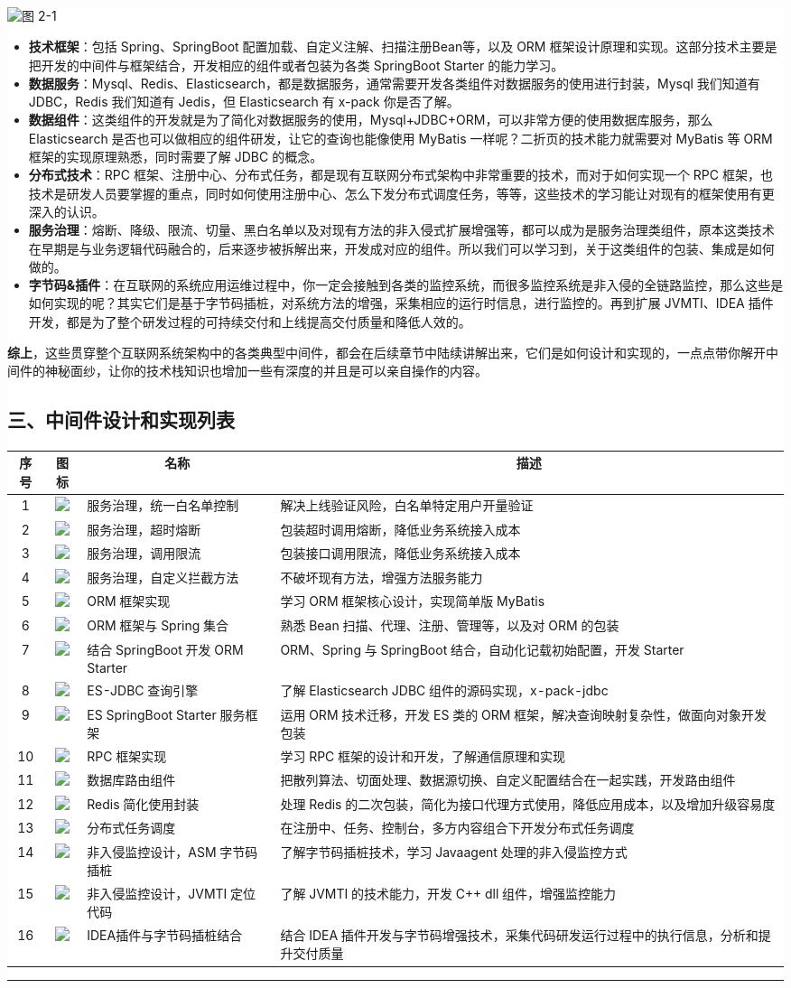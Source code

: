 ![图 2-1](https://bugstack.cn/assets/images/middleware/2-1.png)

- **技术框架**：包括 Spring、SpringBoot 配置加载、自定义注解、扫描注册Bean等，以及 ORM 框架设计原理和实现。这部分技术主要是把开发的中间件与框架结合，开发相应的组件或者包装为各类 SpringBoot Starter 的能力学习。
- **数据服务**：Mysql、Redis、Elasticsearch，都是数据服务，通常需要开发各类组件对数据服务的使用进行封装，Mysql 我们知道有 JDBC，Redis 我们知道有 Jedis，但 Elasticsearch 有 x-pack 你是否了解。
- **数据组件**：这类组件的开发就是为了简化对数据服务的使用，Mysql+JDBC+ORM，可以非常方便的使用数据库服务，那么 Elasticsearch  是否也可以做相应的组件研发，让它的查询也能像使用 MyBatis 一样呢？二折页的技术能力就需要对 MyBatis 等 ORM 框架的实现原理熟悉，同时需要了解 JDBC 的概念。
- **分布式技术**：RPC 框架、注册中心、分布式任务，都是现有互联网分布式架构中非常重要的技术，而对于如何实现一个 RPC 框架，也技术是研发人员要掌握的重点，同时如何使用注册中心、怎么下发分布式调度任务，等等，这些技术的学习能让对现有的框架使用有更深入的认识。
- **服务治理**：熔断、降级、限流、切量、黑白名单以及对现有方法的非入侵式扩展增强等，都可以成为是服务治理类组件，原本这类技术在早期是与业务逻辑代码融合的，后来逐步被拆解出来，开发成对应的组件。所以我们可以学习到，关于这类组件的包装、集成是如何做的。
- **字节码&插件**：在互联网的系统应用运维过程中，你一定会接触到各类的监控系统，而很多监控系统是非入侵的全链路监控，那么这些是如何实现的呢？其实它们是基于字节码插桩，对系统方法的增强，采集相应的运行时信息，进行监控的。再到扩展 JVMTI、IDEA 插件开发，都是为了整个研发过程的可持续交付和上线提高交付质量和降低人效的。

**综上**，这些贯穿整个互联网系统架构中的各类典型中间件，都会在后续章节中陆续讲解出来，它们是如何设计和实现的，一点点带你解开中间件的神秘面纱，让你的技术栈知识也增加一些有深度的并且是可以亲自操作的内容。

## 三、中间件设计和实现列表

| 序号 | 图标 | 名称 | 描述 |
| :--: | :--: | ---- | ---- |
|  1   | ![](https://bugstack.cn/assets/images/middleware/3-0.png)   |   服务治理，统一白名单控制  |   解决上线验证风险，白名单特定用户开量验证   |
|  2   |  ![](https://bugstack.cn/assets/images/middleware/4-0.png)  |   服务治理，超时熔断  |  包装超时调用熔断，降低业务系统接入成本    |
|  3   |  ![](https://bugstack.cn/assets/images/middleware/5-0.png)  |   服务治理，调用限流  |  包装接口调用限流，降低业务系统接入成本    |
|  4   |  ![](https://bugstack.cn/assets/images/middleware/6-0.png)  |   服务治理，自定义拦截方法  |  不破坏现有方法，增强方法服务能力    |
|  5   |  ![](https://bugstack.cn/assets/images/middleware/7-0.png)  |   ORM 框架实现  |   学习 ORM 框架核心设计，实现简单版 MyBatis   |
|  6   |  ![](https://bugstack.cn/assets/images/middleware/8-0.png)  |   ORM 框架与 Spring 集合  |   熟悉 Bean 扫描、代理、注册、管理等，以及对 ORM 的包装   |
|  7   |  ![](https://bugstack.cn/assets/images/middleware/9-0.png)  |   结合 SpringBoot 开发 ORM Starter  |  ORM、Spring 与 SpringBoot 结合，自动化记载初始配置，开发 Starter    |
|  8   |  ![](https://bugstack.cn/assets/images/middleware/10-0.png) |   ES-JDBC 查询引擎  |   了解 Elasticsearch JDBC 组件的源码实现，x-pack-jdbc   |
|  9   |  ![](https://bugstack.cn/assets/images/middleware/11-0.png) |   ES SpringBoot Starter 服务框架  |  运用 ORM 技术迁移，开发 ES 类的 ORM 框架，解决查询映射复杂性，做面向对象开发包装    |
|  10  | ![](https://bugstack.cn/assets/images/middleware/12-0.png)  |  RPC 框架实现   |   学习 RPC 框架的设计和开发，了解通信原理和实现   |
|  11  | ![](https://bugstack.cn/assets/images/middleware/13-0.png)  |  数据库路由组件   |  把散列算法、切面处理、数据源切换、自定义配置结合在一起实践，开发路由组件    |
|  12  | ![](https://bugstack.cn/assets/images/middleware/14-0.png)  |  Redis 简化使用封装   |  处理 Redis 的二次包装，简化为接口代理方式使用，降低应用成本，以及增加升级容易度    |
|  13  | ![](https://bugstack.cn/assets/images/middleware/15-0.png)  |  分布式任务调度   |  在注册中、任务、控制台，多方内容组合下开发分布式任务调度    |
|  14  | ![](https://bugstack.cn/assets/images/middleware/16-0.png)  |  非入侵监控设计，ASM 字节码插桩   |   了解字节码插桩技术，学习 Javaagent 处理的非入侵监控方式   |
|  15  | ![](https://bugstack.cn/assets/images/middleware/17-0.png)  |  非入侵监控设计，JVMTI 定位代码   |   了解 JVMTI 的技术能力，开发 C++ dll 组件，增强监控能力   |
|  16  | ![](https://bugstack.cn/assets/images/middleware/18-0.png)  |  IDEA插件与字节码插桩结合   |   结合 IDEA 插件开发与字节码增强技术，采集代码研发运行过程中的执行信息，分析和提升交付质量   |

---

